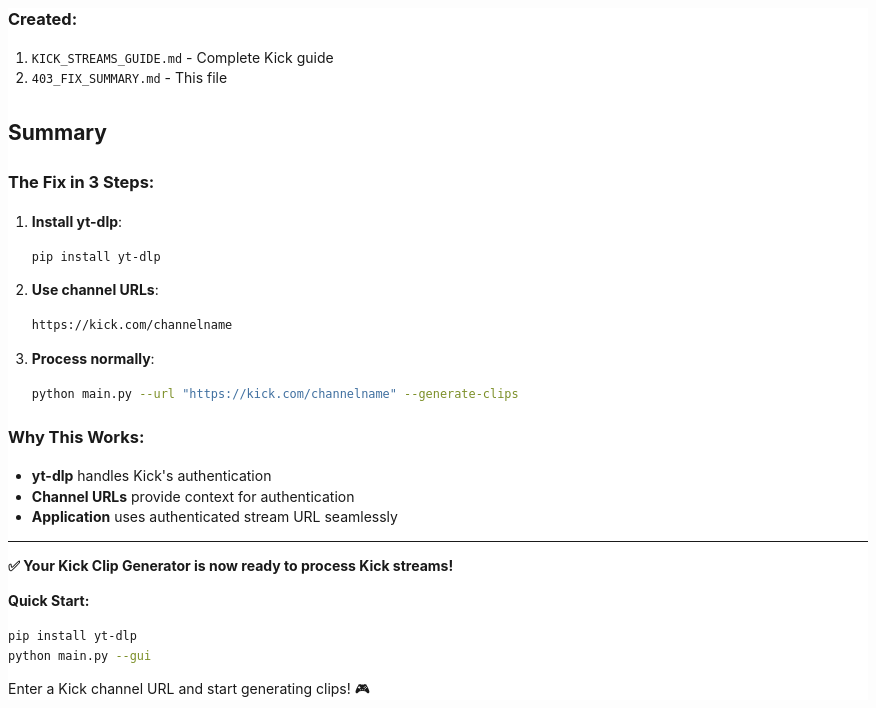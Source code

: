 ### Created:
1. `KICK_STREAMS_GUIDE.md` - Complete Kick guide
2. `403_FIX_SUMMARY.md` - This file

## Summary

### The Fix in 3 Steps:

1. **Install yt-dlp**:
   ```bash
   pip install yt-dlp
   ```

2. **Use channel URLs**:
   ```
   https://kick.com/channelname
   ```

3. **Process normally**:
   ```bash
   python main.py --url "https://kick.com/channelname" --generate-clips
   ```

### Why This Works:

- **yt-dlp** handles Kick's authentication
- **Channel URLs** provide context for authentication
- **Application** uses authenticated stream URL seamlessly

---

**✅ Your Kick Clip Generator is now ready to process Kick streams!**

**Quick Start:**
```bash
pip install yt-dlp
python main.py --gui
```

Enter a Kick channel URL and start generating clips! 🎮
